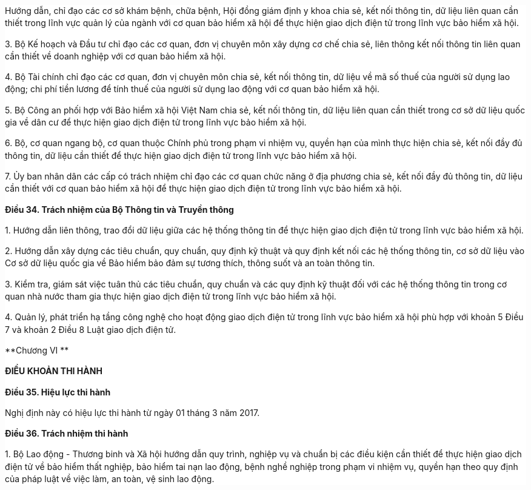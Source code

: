 Hướng dẫn, chỉ đạo các cơ sở khám bệnh, chữa bệnh, Hội đồng giám định y
khoa chia sẻ, kết nối thông tin, dữ liệu liên quan cần thiết trong lĩnh
vực quản lý của ngành với cơ quan bảo hiểm xã hội để thực hiện giao dịch
điện tử trong lĩnh vực bảo hiểm xã hội.

3\. Bộ Kế hoạch và Đầu tư chỉ đạo các cơ quan, đơn vị chuyên môn xây dựng
cơ chế chia sẻ, liên thông kết nối thông tin liên quan cần thiết về
doanh nghiệp với cơ quan bảo hiểm xã hội.

4\. Bộ Tài chính chỉ đạo các cơ quan, đơn vị chuyên môn chia sẻ, kết nối
thông tin, dữ liệu về mã số thuế của người sử dụng lao động; chi phí
tiền lương để tính thuế của người sử dụng lao động với cơ quan bảo hiểm
xã hội.

5\. Bộ Công an phối hợp với Bảo hiểm xã hội Việt Nam chia sẻ, kết nối
thông tin, dữ liệu liên quan cần thiết trong cơ sở dữ liệu quốc gia về
dân cư để thực hiện giao dịch điện tử trong lĩnh vực bảo hiểm xã hội.

6\. Bộ, cơ quan ngang bộ, cơ quan thuộc Chính phủ trong phạm vi nhiệm vụ,
quyền hạn của mình thực hiện chia sẻ, kết nối đầy đủ thông tin, dữ liệu
cần thiết để thực hiện giao dịch điện tử trong lĩnh vực bảo hiểm xã hội.

7\. Ủy ban nhân dân các cấp có trách nhiệm chỉ đạo các cơ quan chức năng
ở địa phương chia sẻ, kết nối đầy đủ thông tin, dữ liệu cần thiết với cơ
quan bảo hiểm xã hội để thực hiện giao dịch điện tử trong lĩnh vực bảo
hiểm xã hội.

**Điều 34. Trách nhiệm của Bộ Thông tin và Truyền thông**

1\. Hướng dẫn liên thông, trao đổi dữ liệu giữa các hệ thống thông tin để
thực hiện giao dịch điện tử trong lĩnh vực bảo hiểm xã hội.

2\. Hướng dẫn xây dựng các tiêu chuẩn, quy chuẩn, quy định kỹ thuật và
quy định kết nối các hệ thống thông tin, cơ sở dữ liệu vào Cơ sở dữ liệu
quốc gia về Bảo hiểm bảo đảm sự tương thích, thông suốt và an toàn thông
tin.

3\. Kiểm tra, giám sát việc tuân thủ các tiêu chuẩn, quy chuẩn và các quy
định kỹ thuật đối với các hệ thống thông tin trong cơ quan nhà nước tham
gia thực hiện giao dịch điện tử trong lĩnh vực bảo hiểm xã hội.

4\. Quản lý, phát triển hạ tầng công nghệ cho hoạt động giao dịch điện tử
trong lĩnh vực bảo hiểm xã hội phù hợp với khoản 5 Điều 7 và khoản 2
Điều 8 Luật giao dịch điện tử.

**Chương VI **

**ĐIỀU KHOẢN THI HÀNH**

**Điều 35. Hiệu lực thi hành**

Nghị định này có hiệu lực thi hành từ ngày 01 tháng 3 năm 2017.

**Điều 36. Trách nhiệm thi hành**

1\. Bộ Lao động - Thương binh và Xã hội hướng dẫn quy trình, nghiệp vụ và
chuẩn bị các điều kiện cần thiết để thực hiện giao dịch điện tử về bảo
hiểm thất nghiệp, bảo hiểm tai nạn lao động, bệnh nghề nghiệp trong phạm
vi nhiệm vụ, quyền hạn theo quy định của pháp luật về việc làm, an toàn,
vệ sinh lao động.
